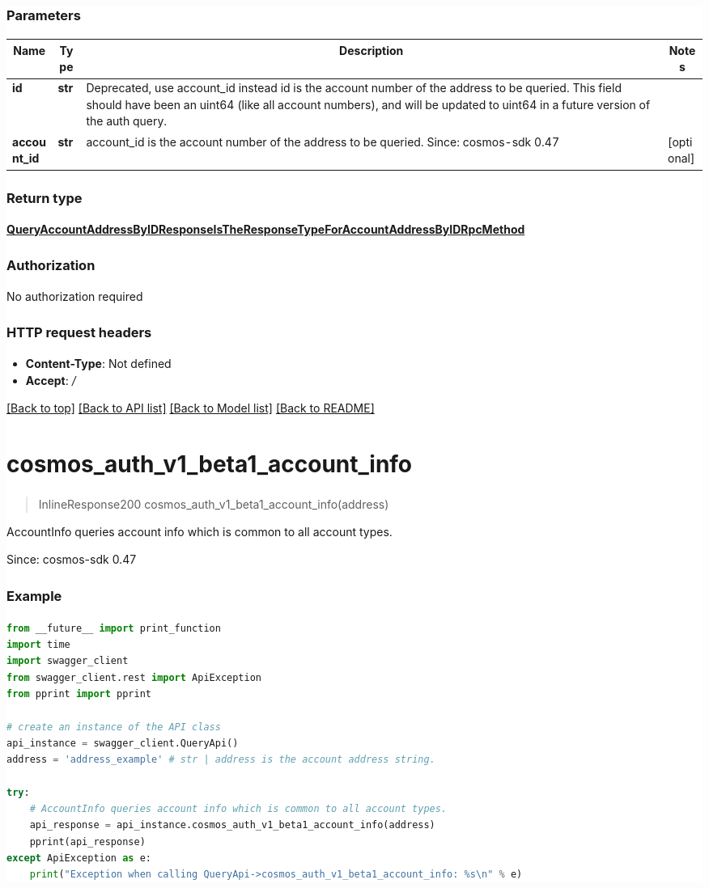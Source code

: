 ### Parameters

Name | Type | Description  | Notes
------------- | ------------- | ------------- | -------------
 **id** | **str**| Deprecated, use account_id instead  id is the account number of the address to be queried. This field should have been an uint64 (like all account numbers), and will be updated to uint64 in a future version of the auth query. | 
 **account_id** | **str**| account_id is the account number of the address to be queried.  Since: cosmos-sdk 0.47 | [optional] 

### Return type

[**QueryAccountAddressByIDResponseIsTheResponseTypeForAccountAddressByIDRpcMethod**](QueryAccountAddressByIDResponseIsTheResponseTypeForAccountAddressByIDRpcMethod.md)

### Authorization

No authorization required

### HTTP request headers

 - **Content-Type**: Not defined
 - **Accept**: */*

[[Back to top]](#) [[Back to API list]](../README.md#documentation-for-api-endpoints) [[Back to Model list]](../README.md#documentation-for-models) [[Back to README]](../README.md)

# **cosmos_auth_v1_beta1_account_info**
> InlineResponse200 cosmos_auth_v1_beta1_account_info(address)

AccountInfo queries account info which is common to all account types.

Since: cosmos-sdk 0.47

### Example
```python
from __future__ import print_function
import time
import swagger_client
from swagger_client.rest import ApiException
from pprint import pprint

# create an instance of the API class
api_instance = swagger_client.QueryApi()
address = 'address_example' # str | address is the account address string.

try:
    # AccountInfo queries account info which is common to all account types.
    api_response = api_instance.cosmos_auth_v1_beta1_account_info(address)
    pprint(api_response)
except ApiException as e:
    print("Exception when calling QueryApi->cosmos_auth_v1_beta1_account_info: %s\n" % e)
```

